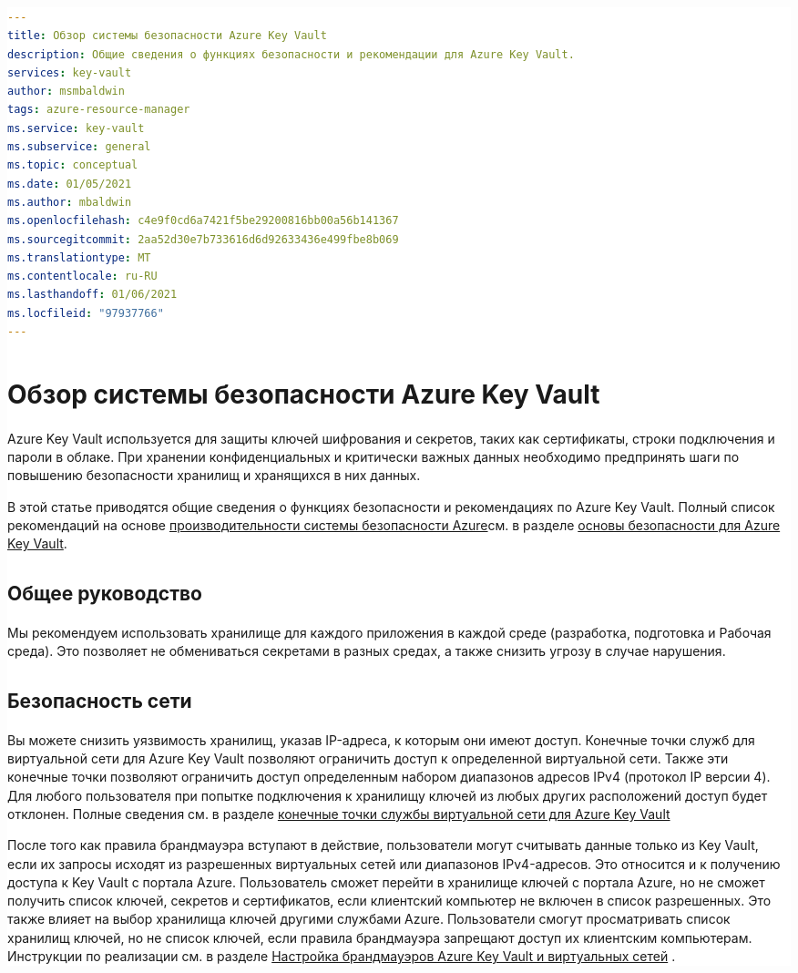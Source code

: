 ```yaml
---
title: Обзор системы безопасности Azure Key Vault
description: Общие сведения о функциях безопасности и рекомендации для Azure Key Vault.
services: key-vault
author: msmbaldwin
tags: azure-resource-manager
ms.service: key-vault
ms.subservice: general
ms.topic: conceptual
ms.date: 01/05/2021
ms.author: mbaldwin
ms.openlocfilehash: c4e9f0cd6a7421f5be29200816bb00a56b141367
ms.sourcegitcommit: 2aa52d30e7b733616d6d92633436e499fbe8b069
ms.translationtype: MT
ms.contentlocale: ru-RU
ms.lasthandoff: 01/06/2021
ms.locfileid: "97937766"
---
```

# <a name="azure-key-vault-security-overview"></a>Обзор системы безопасности Azure Key Vault

Azure Key Vault используется для защиты ключей шифрования и секретов, таких как сертификаты, строки подключения и пароли в облаке. При хранении конфиденциальных и критически важных данных необходимо предпринять шаги по повышению безопасности хранилищ и хранящихся в них данных.

В этой статье приводятся общие сведения о функциях безопасности и рекомендациях по Azure Key Vault. Полный список рекомендаций на основе [производительности системы безопасности Azure](../../security/benchmarks/introduction.md)см. в разделе [основы безопасности для Azure Key Vault](security-baseline.md).

## <a name="general-guidance"></a>Общее руководство

Мы рекомендуем использовать хранилище для каждого приложения в каждой среде (разработка, подготовка и Рабочая среда). Это позволяет не обмениваться секретами в разных средах, а также снизить угрозу в случае нарушения.

## <a name="network-security"></a>Безопасность сети

Вы можете снизить уязвимость хранилищ, указав IP-адреса, к которым они имеют доступ. Конечные точки служб для виртуальной сети для Azure Key Vault позволяют ограничить доступ к определенной виртуальной сети. Также эти конечные точки позволяют ограничить доступ определенным набором диапазонов адресов IPv4 (протокол IP версии 4). Для любого пользователя при попытке подключения к хранилищу ключей из любых других расположений доступ будет отклонен.  Полные сведения см. в разделе [конечные точки службы виртуальной сети для Azure Key Vault](overview-vnet-service-endpoints.md)

После того как правила брандмауэра вступают в действие, пользователи могут считывать данные только из Key Vault, если их запросы исходят из разрешенных виртуальных сетей или диапазонов IPv4-адресов. Это относится и к получению доступа к Key Vault с портала Azure. Пользователь сможет перейти в хранилище ключей с портала Azure, но не сможет получить список ключей, секретов и сертификатов, если клиентский компьютер не включен в список разрешенных. Это также влияет на выбор хранилища ключей другими службами Azure. Пользователи смогут просматривать список хранилищ ключей, но не список ключей, если правила брандмауэра запрещают доступ их клиентским компьютерам.  Инструкции по реализации см. в разделе [Настройка брандмауэров Azure Key Vault и виртуальных сетей](network-security.md) .
